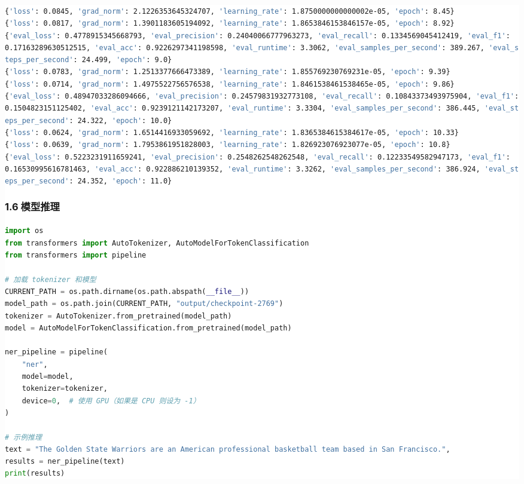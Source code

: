```bash
{'loss': 0.0845, 'grad_norm': 2.1226353645324707, 'learning_rate': 1.8750000000000002e-05, 'epoch': 8.45}  
{'loss': 0.0817, 'grad_norm': 1.3901183605194092, 'learning_rate': 1.8653846153846157e-05, 'epoch': 8.92}
{'eval_loss': 0.4778915345668793, 'eval_precision': 0.24040066777963273, 'eval_recall': 0.1334569045412419, 'eval_f1': 0.17163289630512515, 'eval_acc': 0.9226297341198598, 'eval_runtime': 3.3062, 'eval_samples_per_second': 389.267, 'eval_steps_per_second': 24.499, 'epoch': 9.0}
{'loss': 0.0783, 'grad_norm': 1.2513377666473389, 'learning_rate': 1.855769230769231e-05, 'epoch': 9.39}          
{'loss': 0.0714, 'grad_norm': 1.4975522756576538, 'learning_rate': 1.8461538461538465e-05, 'epoch': 9.86}
{'eval_loss': 0.48947033286094666, 'eval_precision': 0.24579831932773108, 'eval_recall': 0.10843373493975904, 'eval_f1': 0.1504823151125402, 'eval_acc': 0.9239121142173207, 'eval_runtime': 3.3304, 'eval_samples_per_second': 386.445, 'eval_steps_per_second': 24.322, 'epoch': 10.0}
{'loss': 0.0624, 'grad_norm': 1.6514416933059692, 'learning_rate': 1.8365384615384617e-05, 'epoch': 10.33}        
{'loss': 0.0639, 'grad_norm': 1.7953861951828003, 'learning_rate': 1.826923076923077e-05, 'epoch': 10.8}
{'eval_loss': 0.5223231911659241, 'eval_precision': 0.2548262548262548, 'eval_recall': 0.12233549582947173, 'eval_f1': 0.16530995616781463, 'eval_acc': 0.922886210139352, 'eval_runtime': 3.3262, 'eval_samples_per_second': 386.924, 'eval_steps_per_second': 24.352, 'epoch': 11.0}
```



### 1.6 模型推理

```python
import os
from transformers import AutoTokenizer, AutoModelForTokenClassification
from transformers import pipeline

# 加载 tokenizer 和模型
CURRENT_PATH = os.path.dirname(os.path.abspath(__file__))
model_path = os.path.join(CURRENT_PATH, "output/checkpoint-2769")
tokenizer = AutoTokenizer.from_pretrained(model_path)
model = AutoModelForTokenClassification.from_pretrained(model_path)

ner_pipeline = pipeline(
    "ner",
    model=model,
    tokenizer=tokenizer,
    device=0,  # 使用 GPU（如果是 CPU 则设为 -1）
)

# 示例推理
text = "The Golden State Warriors are an American professional basketball team based in San Francisco.",
results = ner_pipeline(text)
print(results)
```
